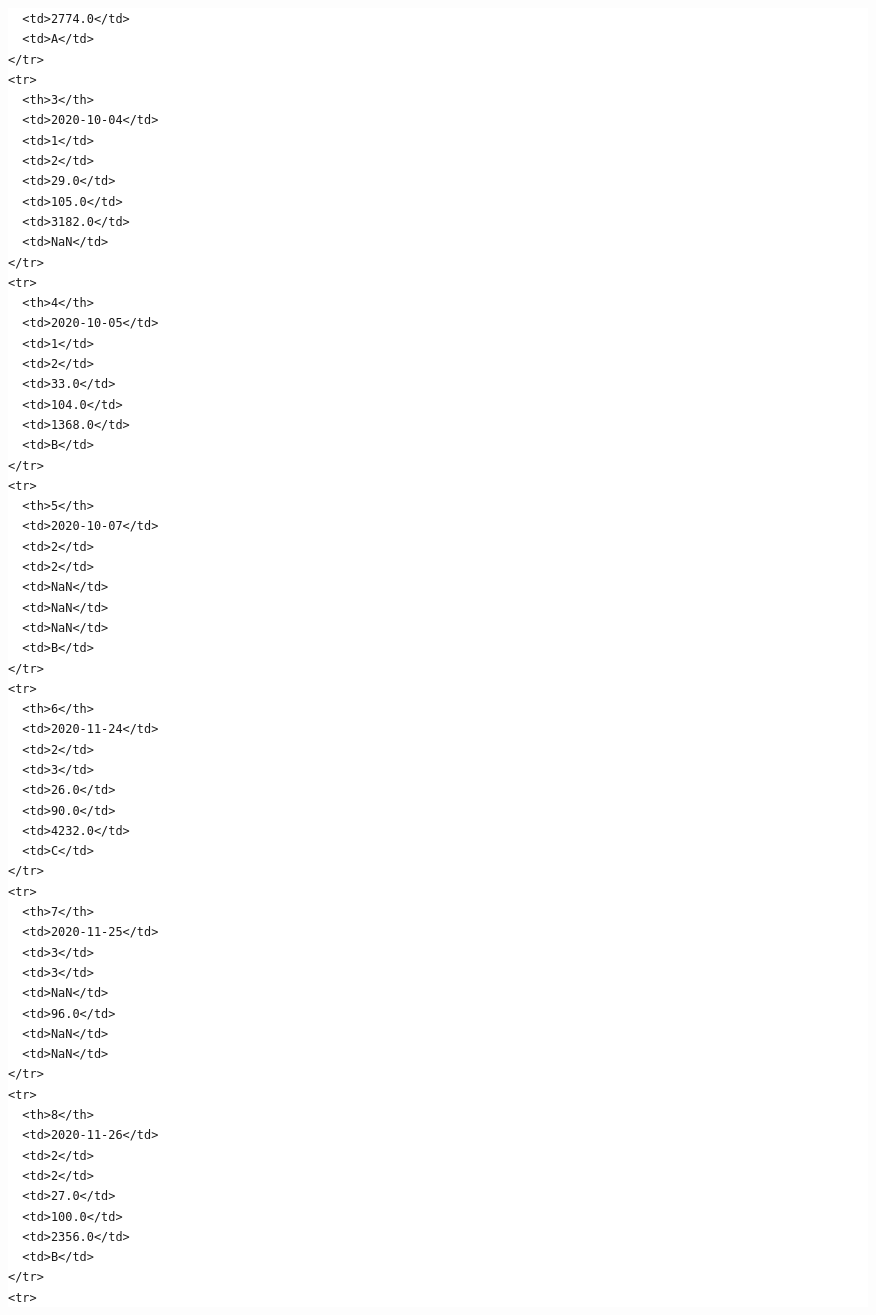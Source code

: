       <td>2774.0</td>
      <td>A</td>
    </tr>
    <tr>
      <th>3</th>
      <td>2020-10-04</td>
      <td>1</td>
      <td>2</td>
      <td>29.0</td>
      <td>105.0</td>
      <td>3182.0</td>
      <td>NaN</td>
    </tr>
    <tr>
      <th>4</th>
      <td>2020-10-05</td>
      <td>1</td>
      <td>2</td>
      <td>33.0</td>
      <td>104.0</td>
      <td>1368.0</td>
      <td>B</td>
    </tr>
    <tr>
      <th>5</th>
      <td>2020-10-07</td>
      <td>2</td>
      <td>2</td>
      <td>NaN</td>
      <td>NaN</td>
      <td>NaN</td>
      <td>B</td>
    </tr>
    <tr>
      <th>6</th>
      <td>2020-11-24</td>
      <td>2</td>
      <td>3</td>
      <td>26.0</td>
      <td>90.0</td>
      <td>4232.0</td>
      <td>C</td>
    </tr>
    <tr>
      <th>7</th>
      <td>2020-11-25</td>
      <td>3</td>
      <td>3</td>
      <td>NaN</td>
      <td>96.0</td>
      <td>NaN</td>
      <td>NaN</td>
    </tr>
    <tr>
      <th>8</th>
      <td>2020-11-26</td>
      <td>2</td>
      <td>2</td>
      <td>27.0</td>
      <td>100.0</td>
      <td>2356.0</td>
      <td>B</td>
    </tr>
    <tr>